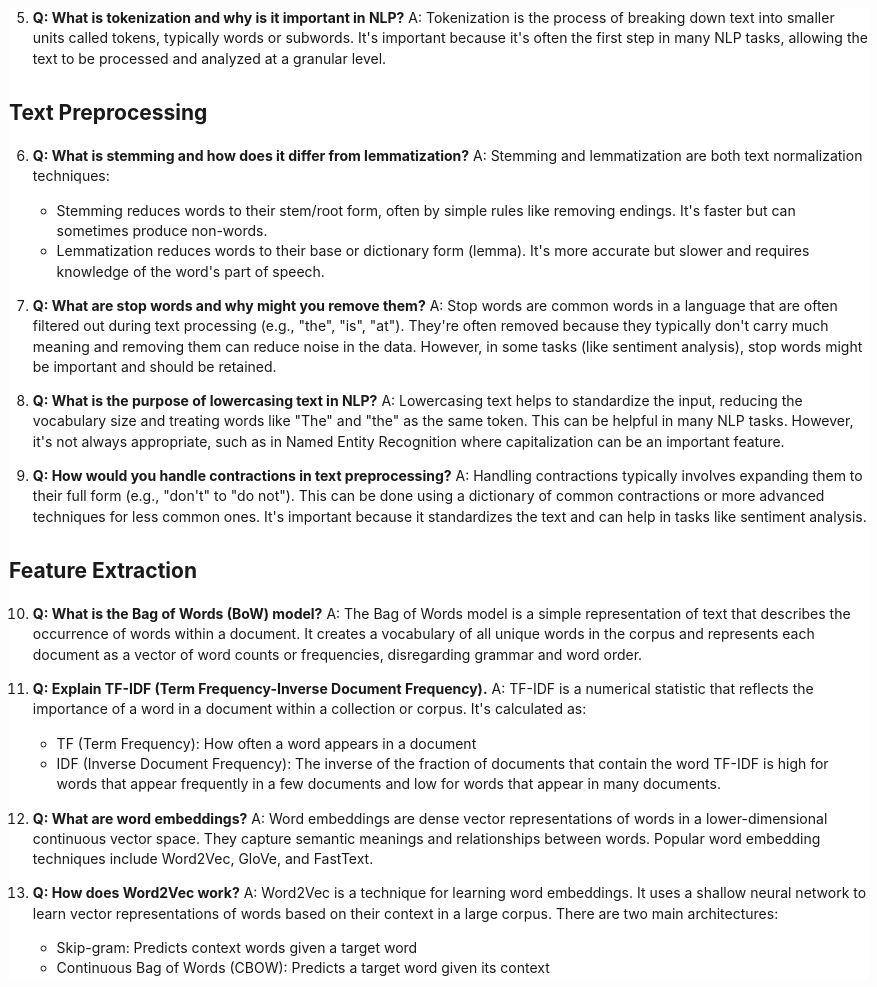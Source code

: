 5. **Q: What is tokenization and why is it important in NLP?**
   A: Tokenization is the process of breaking down text into smaller units called tokens, typically words or subwords. It's important because it's often the first step in many NLP tasks, allowing the text to be processed and analyzed at a granular level.

## Text Preprocessing

6. **Q: What is stemming and how does it differ from lemmatization?**
   A: Stemming and lemmatization are both text normalization techniques:
   - Stemming reduces words to their stem/root form, often by simple rules like removing endings. It's faster but can sometimes produce non-words.
   - Lemmatization reduces words to their base or dictionary form (lemma). It's more accurate but slower and requires knowledge of the word's part of speech.

7. **Q: What are stop words and why might you remove them?**
   A: Stop words are common words in a language that are often filtered out during text processing (e.g., "the", "is", "at"). They're often removed because they typically don't carry much meaning and removing them can reduce noise in the data. However, in some tasks (like sentiment analysis), stop words might be important and should be retained.

8. **Q: What is the purpose of lowercasing text in NLP?**
   A: Lowercasing text helps to standardize the input, reducing the vocabulary size and treating words like "The" and "the" as the same token. This can be helpful in many NLP tasks. However, it's not always appropriate, such as in Named Entity Recognition where capitalization can be an important feature.

9. **Q: How would you handle contractions in text preprocessing?**
   A: Handling contractions typically involves expanding them to their full form (e.g., "don't" to "do not"). This can be done using a dictionary of common contractions or more advanced techniques for less common ones. It's important because it standardizes the text and can help in tasks like sentiment analysis.

## Feature Extraction

10. **Q: What is the Bag of Words (BoW) model?**
    A: The Bag of Words model is a simple representation of text that describes the occurrence of words within a document. It creates a vocabulary of all unique words in the corpus and represents each document as a vector of word counts or frequencies, disregarding grammar and word order.

11. **Q: Explain TF-IDF (Term Frequency-Inverse Document Frequency).**
    A: TF-IDF is a numerical statistic that reflects the importance of a word in a document within a collection or corpus. It's calculated as:
    - TF (Term Frequency): How often a word appears in a document
    - IDF (Inverse Document Frequency): The inverse of the fraction of documents that contain the word
    TF-IDF is high for words that appear frequently in a few documents and low for words that appear in many documents.

12. **Q: What are word embeddings?**
    A: Word embeddings are dense vector representations of words in a lower-dimensional continuous vector space. They capture semantic meanings and relationships between words. Popular word embedding techniques include Word2Vec, GloVe, and FastText.

13. **Q: How does Word2Vec work?**
    A: Word2Vec is a technique for learning word embeddings. It uses a shallow neural network to learn vector representations of words based on their context in a large corpus. There are two main architectures:
    - Skip-gram: Predicts context words given a target word
    - Continuous Bag of Words (CBOW): Predicts a target word given its context
